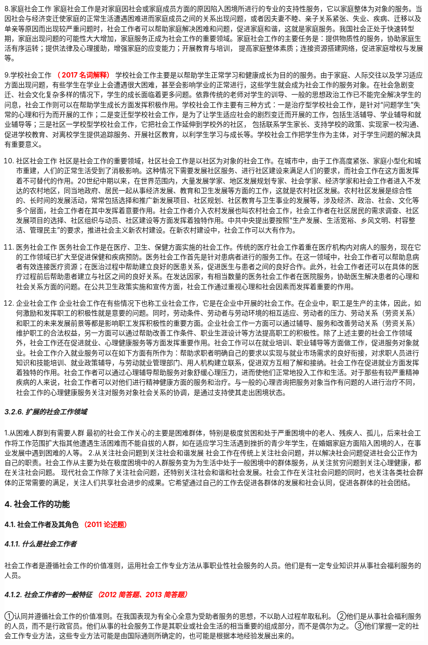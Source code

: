 8.家庭社会工作
家庭社会工作是对家庭因社会或家庭成员方面的原因陷入困境所进行的专业的支持性服务，它以家庭整体为对象的服务。当因社会与经济变迁使家庭的正常生活遭遇困难进而家庭成员之间的关系出现问题，或者因夫妻不睦、亲子关系紧张、失业、疾病、迁移以及单亲等原因而出现较严重问题时，社会工作者可以帮助家庭解决困难和问题，促进家庭和谐，这就是家庭服务。我国社会正处于快速转型期，家庭出现问题的可能性大大增加，家庭服务正成为社会工作的重要领域。家庭社会工作的主要任务是：提供物质性的服务，协助家庭生活有序运转；提供法律及心理援助，增强家庭的应变能力；开展教育与培训， 提高家庭整体素质；连接资源搭建网络，促进家庭增权与发展等。

9.学校社会工作 <font color=#FF0000>**（ 2017 名词解释）**</font>
学校社会工作主要是以帮助学生正常学习和健康成长为目的的服务。由于家庭、人际交往以及学习适应方面出现问题，有些学生在学业上会遭遇很大困难，甚至会影响学业的正常进行，这些学生就会成为社会工作的服务对象。在社会急剧变迁、社会文化复杂多样的情况下，学生的成长面临着更多问题。依靠传统的老师对学生的训导、一般的思想政治工作已不能完全解决学生的问息，社会工作则可以在帮助学生成长方面发挥积极作用。学校社会工作主要有三种方式：一是治疗型学校社会工作，是针对“问题学生”失常的心理和行为而开展的工作；二是变迁型学校社会工作，是为了让学生适应社会的剧烈变迁而开展的工作，包括生活辅导、学业辅导和就业辅导等；三是社区一学校型学校社会工作，它把社会工作延伸到学校外的社区， 包括联系学生家长、支持学校的政策、实现家一校沟通、促进学校教育、对离校学生提供追踪服务、开展社区教育，以利学生学习与成长等。学校社会工作把学生作为主体，对于学生问题的解决具有重要意义。

10.	社区社会工作
社区是社会工作的重要领域，社区社会工作是以社区为对象的社会工作。在城市中，由于工作高度紧张、家庭小型化和城市重建，人们的正常生活受到了消极影响。这种情况下需要发展社区服务、进行社区建设来满足人们的要求，而社会工作在这方面发挥着不可替代的作用。20世纪中期以来，在世界范围内，大量发展学家、地区发展规划专家、社会学家、经济学家和社会工作者进入不发达的农村地区，同当地政府、居民一起从事经济发展、教育和卫生发展等方面的工作，这就是农村社区发展。农村社区发展是综合性的、长时间的发展活动，常常包括选择和推广新发展项目、社区规划、社区教育与卫生事业的发展等，涉及经济、政治、社会、文化等多个层面，社会工作者在其中发挥着意要作用。社会工作者介入农村发展也叫农村社会工作，社会工作者在社区居民的需求调查、社区发展项目的选择、社区组织与动员、社区建设等方面发挥着独特作用。中共中央提出要按照“生产发展、生活宽裕、乡风文明、村容整洁、管理民主”的要求，推进社会主义新农村建设。在新农村建设中，社会工作可以大有作为。

11.	医务社会工作
医务社会工作是在医疗、卫生、保健方面实施的社会工作。传统的医疗社会工作着重在医疗机构内对病人的服务，现在它的工作领域已扩大至促进保健和疾病预防。医务社会工作首先是针对患病者进行的服务工作。在这一领域中，社会工作者可以帮助息病者有效连接医疗资源；在医治过程中帮助建立良好的医患关系，促进医生与患者之间的良好合作。此外，社会工作者还可以在具体的医疗过程前后帮助患者建立与社区之间的良好关系。在发达因家，有相当数量的医务社会工作者在医院服务，协助医生解决患者的心理和社会关系方面的问题。在公共卫生政策实施和宣传方面，社会工作通过重视心理和社会因素而发挥着重要的作用。

12.	企业社会工作
企业社会工作在有些情况下也称工业社会工作，它是在企业中开展的社会工作。在企业中，职工是生产的主体，因此，如何激励和发挥职工的积极性就是意要的问题。同时，劳动条件、劳动者与劳动环境的相互适应、劳动者的压力、劳动关系（劳资关系）和职工的未来发展前景等都是影响职工发挥积极性的重要方面。企业社会工作一方面可以通过辅导、服务和改善劳动关系（劳资关系）维护职工的合法权益，另一方面可以通过帮助改善工作条件、职业生涯设计等方法提高职工的积极性。除了上述主要的社会工作领域外，社会工作还在促进就业、心理健康服务等方面发挥重要作用。社会工作可以在就业培训、职业辅导等方面做工作，促进服务对象就业。社会工作介入就业服务可以在如下方面有所作为：帮助求职者明确自己的要求以实现与就业市场需求的良好衔接，对求职人员进行知识和技能培训、就业政策辅导，与劳动就业管理部门、用人机构建立联系，促进双方互相了解和接纳。社会工作在促进就业方面发挥着独特的作用。社会工作者可以通过心理辅导帮助服务对象舒缓心理压力，进而使他们正常地投入工作和生活。对于那些有较严重精神疾病的人来说，社会工作者可以对他们进行精神健康方面的服务和治疗。与一般的心理咨询把服务对象当作有问题的人进行治疗不同，社会工作的心理健康服务关注对服务对象社会关系的协调，是通过支持使其走出困境状态。


##### 3.2.6. 扩展的社会工作领域
1.从困难人群到有需要人群
最初的社会工作关心的主要是困难群体，特别是极度贫困和处于严重困境中的老人、残疾人、孤儿，后来社会工作将工作范围扩大指其他遭遇生活困难而不能自拔的人群，如在适应学习生活遇到挫折的青少年学生，在婚姻家庭方面陷入困境的人，在事业发展中遇到困难的人等。
2.从关注社会问题到关注社会和谐发展
社会工作在传统上关注社会问题，并以解决社会问题促进社会公正作为自己的职责。社会工作从主要为处在极度困境中的人群服务变为为生活中处于一般困境中的群体服务，从关注贫穷问题到关注心理健康，都在关注社会问题。
现代社会工作除了关注社会问题，还特别关注社会和谐和社会发展。社会工作在关注社会问题的同时，也关注各类社会群体的正常需要的满足，关注人们共享社会进步的成果。它希望通过自己的工作去促进各群体的发展和社会认同，促进各群体的社会团结。



### 4. 社会工作的功能
#### 4.1. 社会工作者及其角色 <font color=#FF0000>**（2011 论述题）**</font>
##### 4.1.1. 什么是社会工作者
社会工作者是遵循社会工作的价值准则，运用社会工作专业方法从事职业性社会服务的人员。他们是有一定专业知识并从事社会福利服务的人员。

##### 4.1.2. 社会工作者的一般特征 <font color=#FF0000>**（2012 简答题、2013 简答题）**</font>
①认同并遵循社会工作的价值准则。在我国表现为有全心全意为受助者服务的思想，不以助人过程牟取私利。
②他们是从事社会福利服务的人员，而不是行政官员。他们从事的社会服务工作是其职业或社会生活的相当重要的组成部分，而不是偶尔为之。
③他们掌握一定的社会工作专业方法，这些专业方法可能是由国际通则所确定的，也可能是根据本地经验发展出来的。
